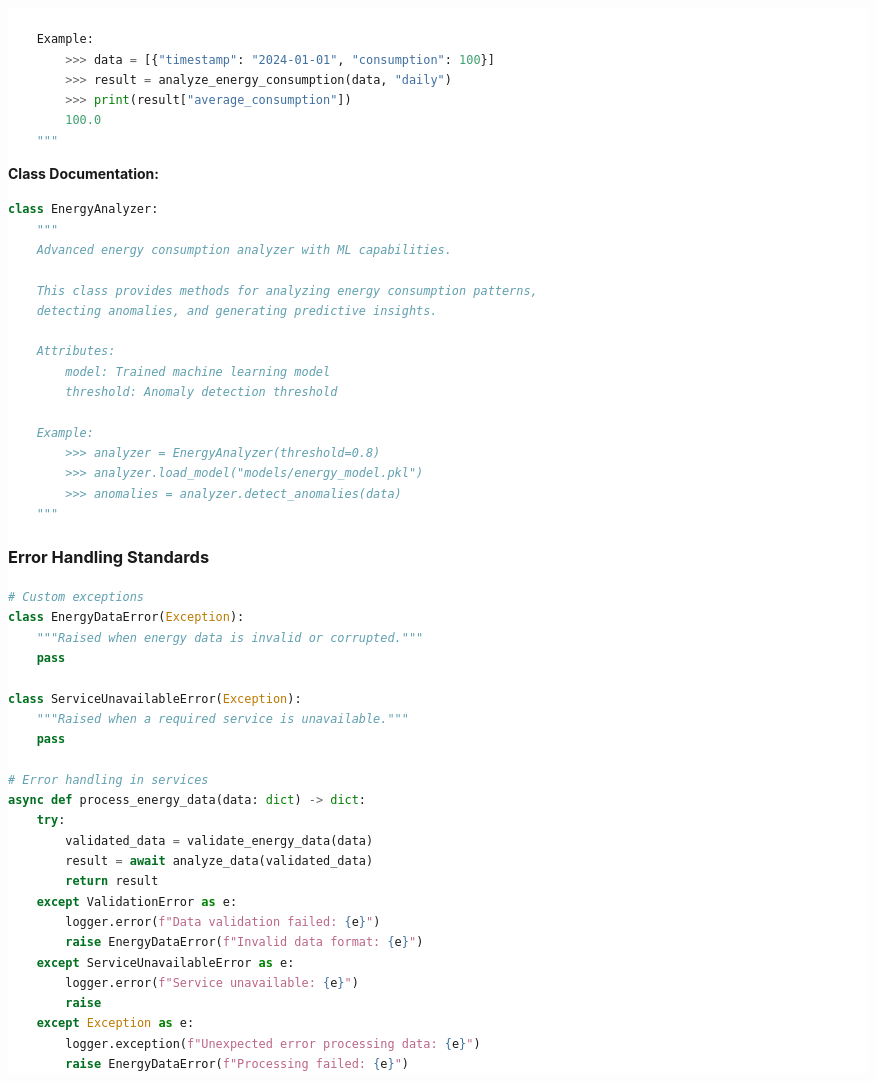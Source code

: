 ```python
        
    Example:
        >>> data = [{"timestamp": "2024-01-01", "consumption": 100}]
        >>> result = analyze_energy_consumption(data, "daily")
        >>> print(result["average_consumption"])
        100.0
    """
```

**Class Documentation:**

```python
class EnergyAnalyzer:
    """
    Advanced energy consumption analyzer with ML capabilities.
    
    This class provides methods for analyzing energy consumption patterns,
    detecting anomalies, and generating predictive insights.
    
    Attributes:
        model: Trained machine learning model
        threshold: Anomaly detection threshold
        
    Example:
        >>> analyzer = EnergyAnalyzer(threshold=0.8)
        >>> analyzer.load_model("models/energy_model.pkl")
        >>> anomalies = analyzer.detect_anomalies(data)
    """
```

### Error Handling Standards

```python
# Custom exceptions
class EnergyDataError(Exception):
    """Raised when energy data is invalid or corrupted."""
    pass

class ServiceUnavailableError(Exception):
    """Raised when a required service is unavailable."""
    pass

# Error handling in services
async def process_energy_data(data: dict) -> dict:
    try:
        validated_data = validate_energy_data(data)
        result = await analyze_data(validated_data)
        return result
    except ValidationError as e:
        logger.error(f"Data validation failed: {e}")
        raise EnergyDataError(f"Invalid data format: {e}")
    except ServiceUnavailableError as e:
        logger.error(f"Service unavailable: {e}")
        raise
    except Exception as e:
        logger.exception(f"Unexpected error processing data: {e}")
        raise EnergyDataError(f"Processing failed: {e}")
```
